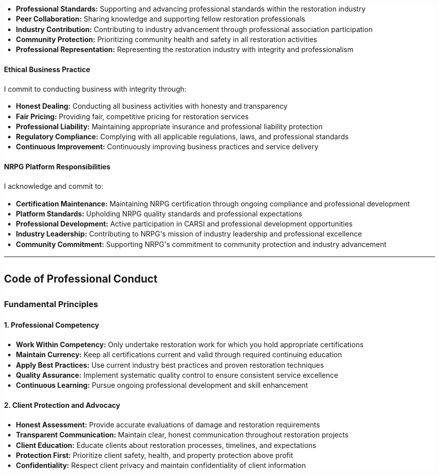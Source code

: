 - **Professional Standards:** Supporting and advancing professional standards within the restoration industry
- **Peer Collaboration:** Sharing knowledge and supporting fellow restoration professionals
- **Industry Contribution:** Contributing to industry advancement through professional association participation
- **Community Protection:** Prioritizing community health and safety in all restoration activities
- **Professional Representation:** Representing the restoration industry with integrity and professionalism

#### **Ethical Business Practice**
I commit to conducting business with integrity through:

- **Honest Dealing:** Conducting all business activities with honesty and transparency
- **Fair Pricing:** Providing fair, competitive pricing for restoration services
- **Professional Liability:** Maintaining appropriate insurance and professional liability protection
- **Regulatory Compliance:** Complying with all applicable regulations, laws, and professional standards
- **Continuous Improvement:** Continuously improving business practices and service delivery

#### **NRPG Platform Responsibilities**
I acknowledge and commit to:

- **Certification Maintenance:** Maintaining NRPG certification through ongoing compliance and professional development
- **Platform Standards:** Upholding NRPG quality standards and professional expectations
- **Professional Development:** Active participation in CARSI and professional development opportunities
- **Industry Leadership:** Contributing to NRPG's mission of industry leadership and professional excellence
- **Community Commitment:** Supporting NRPG's commitment to community protection and industry advancement

---

## Code of Professional Conduct

### **Fundamental Principles**

#### **1. Professional Competency**
- **Work Within Competency:** Only undertake restoration work for which you hold appropriate certifications
- **Maintain Currency:** Keep all certifications current and valid through required continuing education
- **Apply Best Practices:** Use current industry best practices and proven restoration techniques
- **Quality Assurance:** Implement systematic quality control to ensure consistent service excellence
- **Continuous Learning:** Pursue ongoing professional development and skill enhancement

#### **2. Client Protection and Advocacy**
- **Honest Assessment:** Provide accurate evaluations of damage and restoration requirements
- **Transparent Communication:** Maintain clear, honest communication throughout restoration projects
- **Client Education:** Educate clients about restoration processes, timelines, and expectations
- **Protection First:** Prioritize client safety, health, and property protection above profit
- **Confidentiality:** Respect client privacy and maintain confidentiality of client information
